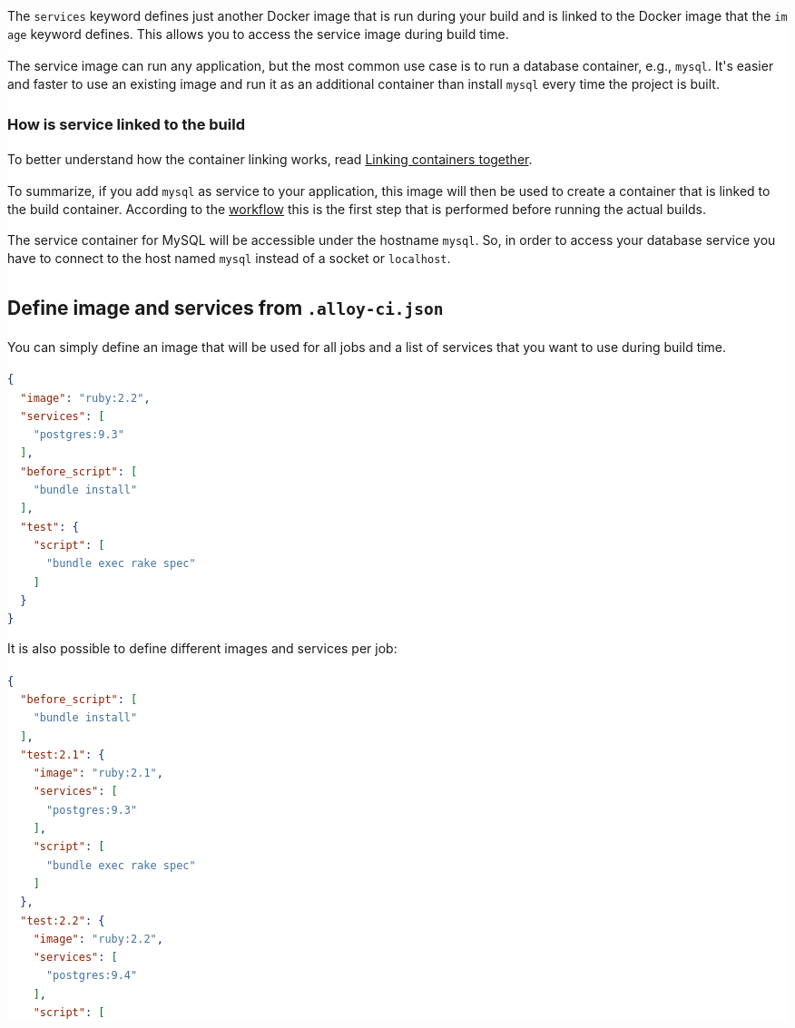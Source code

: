The `services` keyword defines just another Docker image that is run during
your build and is linked to the Docker image that the `image` keyword defines.
This allows you to access the service image during build time.

The service image can run any application, but the most common use case is to
run a database container, e.g., `mysql`. It's easier and faster to use an
existing image and run it as an additional container than install `mysql` every
time the project is built.

### How is service linked to the build

To better understand how the container linking works, read
[Linking containers together](https://docs.docker.com/userguide/dockerlinks/).

To summarize, if you add `mysql` as service to your application, this image
will then be used to create a container that is linked to the build container.
According to the [workflow](#workflow) this is the first step that is performed
before running the actual builds.

The service container for MySQL will be accessible under the hostname `mysql`.
So, in order to access your database service you have to connect to the host
named `mysql` instead of a socket or `localhost`.

## Define image and services from `.alloy-ci.json`

You can simply define an image that will be used for all jobs and a list of
services that you want to use during build time.

```json
{
  "image": "ruby:2.2",
  "services": [
    "postgres:9.3"
  ],
  "before_script": [
    "bundle install"
  ],
  "test": {
    "script": [
      "bundle exec rake spec"
    ]
  }
}
```

It is also possible to define different images and services per job:

```json
{
  "before_script": [
    "bundle install"
  ],
  "test:2.1": {
    "image": "ruby:2.1",
    "services": [
      "postgres:9.3"
    ],
    "script": [
      "bundle exec rake spec"
    ]
  },
  "test:2.2": {
    "image": "ruby:2.2",
    "services": [
      "postgres:9.4"
    ],
    "script": [
```
